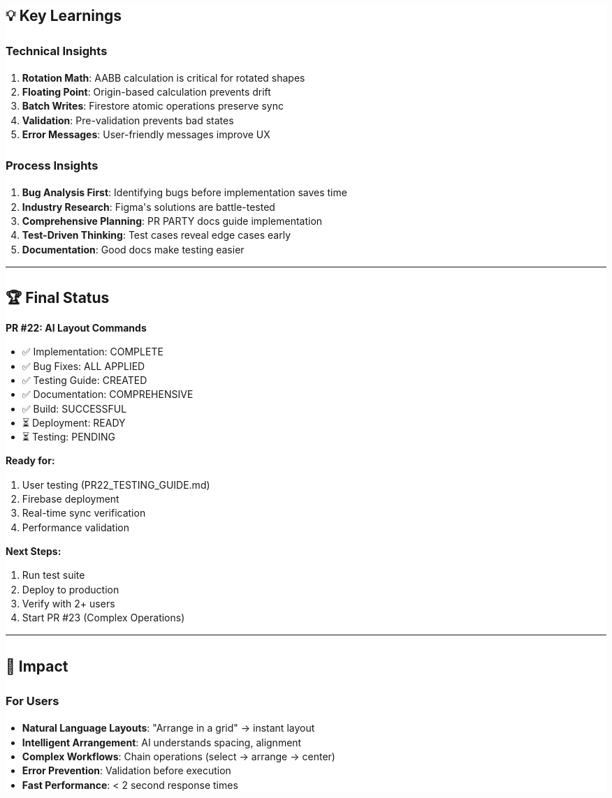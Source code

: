 
## 💡 Key Learnings

### Technical Insights
1. **Rotation Math**: AABB calculation is critical for rotated shapes
2. **Floating Point**: Origin-based calculation prevents drift
3. **Batch Writes**: Firestore atomic operations preserve sync
4. **Validation**: Pre-validation prevents bad states
5. **Error Messages**: User-friendly messages improve UX

### Process Insights
1. **Bug Analysis First**: Identifying bugs before implementation saves time
2. **Industry Research**: Figma's solutions are battle-tested
3. **Comprehensive Planning**: PR PARTY docs guide implementation
4. **Test-Driven Thinking**: Test cases reveal edge cases early
5. **Documentation**: Good docs make testing easier

---

## 🏆 Final Status

**PR #22: AI Layout Commands**
- ✅ Implementation: COMPLETE
- ✅ Bug Fixes: ALL APPLIED
- ✅ Testing Guide: CREATED
- ✅ Documentation: COMPREHENSIVE
- ✅ Build: SUCCESSFUL
- ⏳ Deployment: READY
- ⏳ Testing: PENDING

**Ready for:**
1. User testing (PR22_TESTING_GUIDE.md)
2. Firebase deployment
3. Real-time sync verification
4. Performance validation

**Next Steps:**
1. Run test suite
2. Deploy to production
3. Verify with 2+ users
4. Start PR #23 (Complex Operations)

---

## 🎯 Impact

### For Users
- **Natural Language Layouts**: "Arrange in a grid" → instant layout
- **Intelligent Arrangement**: AI understands spacing, alignment
- **Complex Workflows**: Chain operations (select → arrange → center)
- **Error Prevention**: Validation before execution
- **Fast Performance**: < 2 second response times
